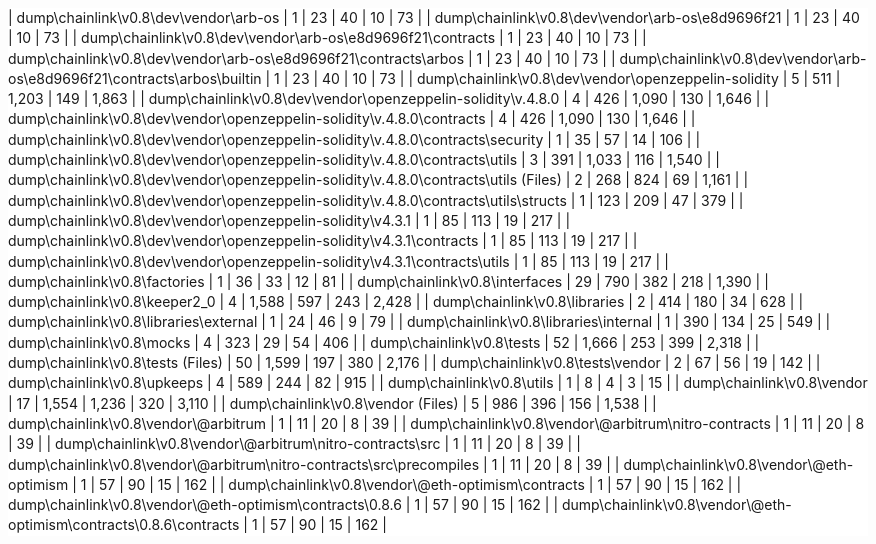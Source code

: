 | dump\\chainlink\\v0.8\\dev\\vendor\\arb-os | 1 | 23 | 40 | 10 | 73 |
| dump\\chainlink\\v0.8\\dev\\vendor\\arb-os\\e8d9696f21 | 1 | 23 | 40 | 10 | 73 |
| dump\\chainlink\\v0.8\\dev\\vendor\\arb-os\\e8d9696f21\\contracts | 1 | 23 | 40 | 10 | 73 |
| dump\\chainlink\\v0.8\\dev\\vendor\\arb-os\\e8d9696f21\\contracts\\arbos | 1 | 23 | 40 | 10 | 73 |
| dump\\chainlink\\v0.8\\dev\\vendor\\arb-os\\e8d9696f21\\contracts\\arbos\\builtin | 1 | 23 | 40 | 10 | 73 |
| dump\\chainlink\\v0.8\\dev\\vendor\\openzeppelin-solidity | 5 | 511 | 1,203 | 149 | 1,863 |
| dump\\chainlink\\v0.8\\dev\\vendor\\openzeppelin-solidity\\v.4.8.0 | 4 | 426 | 1,090 | 130 | 1,646 |
| dump\\chainlink\\v0.8\\dev\\vendor\\openzeppelin-solidity\\v.4.8.0\\contracts | 4 | 426 | 1,090 | 130 | 1,646 |
| dump\\chainlink\\v0.8\\dev\\vendor\\openzeppelin-solidity\\v.4.8.0\\contracts\\security | 1 | 35 | 57 | 14 | 106 |
| dump\\chainlink\\v0.8\\dev\\vendor\\openzeppelin-solidity\\v.4.8.0\\contracts\\utils | 3 | 391 | 1,033 | 116 | 1,540 |
| dump\\chainlink\\v0.8\\dev\\vendor\\openzeppelin-solidity\\v.4.8.0\\contracts\\utils (Files) | 2 | 268 | 824 | 69 | 1,161 |
| dump\\chainlink\\v0.8\\dev\\vendor\\openzeppelin-solidity\\v.4.8.0\\contracts\\utils\\structs | 1 | 123 | 209 | 47 | 379 |
| dump\\chainlink\\v0.8\\dev\\vendor\\openzeppelin-solidity\\v4.3.1 | 1 | 85 | 113 | 19 | 217 |
| dump\\chainlink\\v0.8\\dev\\vendor\\openzeppelin-solidity\\v4.3.1\\contracts | 1 | 85 | 113 | 19 | 217 |
| dump\\chainlink\\v0.8\\dev\\vendor\\openzeppelin-solidity\\v4.3.1\\contracts\\utils | 1 | 85 | 113 | 19 | 217 |
| dump\\chainlink\\v0.8\\factories | 1 | 36 | 33 | 12 | 81 |
| dump\\chainlink\\v0.8\\interfaces | 29 | 790 | 382 | 218 | 1,390 |
| dump\\chainlink\\v0.8\\keeper2_0 | 4 | 1,588 | 597 | 243 | 2,428 |
| dump\\chainlink\\v0.8\\libraries | 2 | 414 | 180 | 34 | 628 |
| dump\\chainlink\\v0.8\\libraries\\external | 1 | 24 | 46 | 9 | 79 |
| dump\\chainlink\\v0.8\\libraries\\internal | 1 | 390 | 134 | 25 | 549 |
| dump\\chainlink\\v0.8\\mocks | 4 | 323 | 29 | 54 | 406 |
| dump\\chainlink\\v0.8\\tests | 52 | 1,666 | 253 | 399 | 2,318 |
| dump\\chainlink\\v0.8\\tests (Files) | 50 | 1,599 | 197 | 380 | 2,176 |
| dump\\chainlink\\v0.8\\tests\\vendor | 2 | 67 | 56 | 19 | 142 |
| dump\\chainlink\\v0.8\\upkeeps | 4 | 589 | 244 | 82 | 915 |
| dump\\chainlink\\v0.8\\utils | 1 | 8 | 4 | 3 | 15 |
| dump\\chainlink\\v0.8\\vendor | 17 | 1,554 | 1,236 | 320 | 3,110 |
| dump\\chainlink\\v0.8\\vendor (Files) | 5 | 986 | 396 | 156 | 1,538 |
| dump\\chainlink\\v0.8\\vendor\\@arbitrum | 1 | 11 | 20 | 8 | 39 |
| dump\\chainlink\\v0.8\\vendor\\@arbitrum\\nitro-contracts | 1 | 11 | 20 | 8 | 39 |
| dump\\chainlink\\v0.8\\vendor\\@arbitrum\\nitro-contracts\\src | 1 | 11 | 20 | 8 | 39 |
| dump\\chainlink\\v0.8\\vendor\\@arbitrum\\nitro-contracts\\src\\precompiles | 1 | 11 | 20 | 8 | 39 |
| dump\\chainlink\\v0.8\\vendor\\@eth-optimism | 1 | 57 | 90 | 15 | 162 |
| dump\\chainlink\\v0.8\\vendor\\@eth-optimism\\contracts | 1 | 57 | 90 | 15 | 162 |
| dump\\chainlink\\v0.8\\vendor\\@eth-optimism\\contracts\\0.8.6 | 1 | 57 | 90 | 15 | 162 |
| dump\\chainlink\\v0.8\\vendor\\@eth-optimism\\contracts\\0.8.6\\contracts | 1 | 57 | 90 | 15 | 162 |